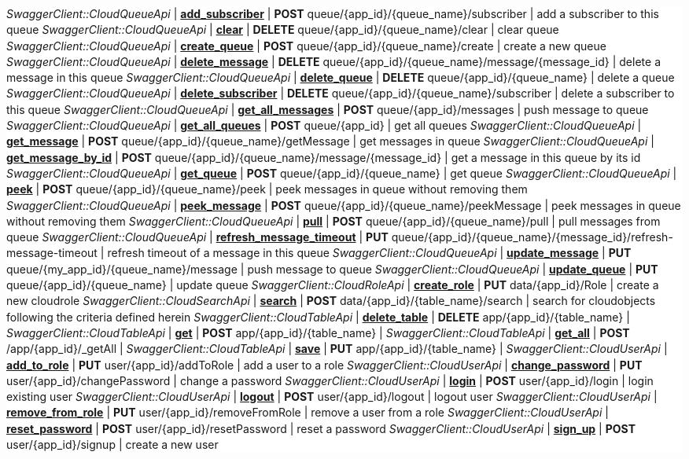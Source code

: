 *SwaggerClient::CloudQueueApi* | [**add_subscriber**](docs/CloudQueueApi.md#add_subscriber) | **POST** queue/{app_id}/{queue_name}/subscriber | add a subscriber to this queue
*SwaggerClient::CloudQueueApi* | [**clear**](docs/CloudQueueApi.md#clear) | **DELETE** queue/{app_id}/{queue_name}/clear | clear queue
*SwaggerClient::CloudQueueApi* | [**create_queue**](docs/CloudQueueApi.md#create_queue) | **POST** queue/{app_id}/{queue_name}/create | create a new queue
*SwaggerClient::CloudQueueApi* | [**delete_message**](docs/CloudQueueApi.md#delete_message) | **DELETE** queue/{app_id}/{queue_name}/message/{message_id} | delete a message in this queue
*SwaggerClient::CloudQueueApi* | [**delete_queue**](docs/CloudQueueApi.md#delete_queue) | **DELETE** queue/{app_id}/{queue_name} | delete a queue
*SwaggerClient::CloudQueueApi* | [**delete_subscriber**](docs/CloudQueueApi.md#delete_subscriber) | **DELETE** queue/{app_id}/{queue_name}/subscriber | delete a subscriber to this queue
*SwaggerClient::CloudQueueApi* | [**get_all_messages**](docs/CloudQueueApi.md#get_all_messages) | **POST** queue/{app_id}/messages | push message to queue
*SwaggerClient::CloudQueueApi* | [**get_all_queues**](docs/CloudQueueApi.md#get_all_queues) | **POST** queue/{app_id} | get all queues
*SwaggerClient::CloudQueueApi* | [**get_message**](docs/CloudQueueApi.md#get_message) | **POST** queue/{app_id}/{queue_name}/getMessage | get messages in queue
*SwaggerClient::CloudQueueApi* | [**get_message_by_id**](docs/CloudQueueApi.md#get_message_by_id) | **POST** queue/{app_id}/{queue_name}/message/{message_id} | get a message in this queue by its id
*SwaggerClient::CloudQueueApi* | [**get_queue**](docs/CloudQueueApi.md#get_queue) | **POST** queue/{app_id}/{queue_name} | get queue
*SwaggerClient::CloudQueueApi* | [**peek**](docs/CloudQueueApi.md#peek) | **POST** queue/{app_id}/{queue_name}/peek | peek messages in queue without removing them
*SwaggerClient::CloudQueueApi* | [**peek_message**](docs/CloudQueueApi.md#peek_message) | **POST** queue/{app_id}/{queue_name}/peekMessage | peek messages in queue without removing them
*SwaggerClient::CloudQueueApi* | [**pull**](docs/CloudQueueApi.md#pull) | **POST** queue/{app_id}/{queue_name}/pull | pull messages from queue
*SwaggerClient::CloudQueueApi* | [**refresh_message_timeout**](docs/CloudQueueApi.md#refresh_message_timeout) | **PUT** queue/{app_id}/{queue_name}/{message_id}/refresh-message-timeout | refresh timeout of a message in this queue
*SwaggerClient::CloudQueueApi* | [**update_message**](docs/CloudQueueApi.md#update_message) | **PUT** queue/{my_app_id}/{queue_name}/message | push message to queue
*SwaggerClient::CloudQueueApi* | [**update_queue**](docs/CloudQueueApi.md#update_queue) | **PUT** queue/{app_id}/{queue_name} | update queue
*SwaggerClient::CloudRoleApi* | [**create_role**](docs/CloudRoleApi.md#create_role) | **PUT** data/{app_id}/Role | create a new cloudrole
*SwaggerClient::CloudSearchApi* | [**search**](docs/CloudSearchApi.md#search) | **POST** data/{app_id}/{table_name}/search | search for cloudobjects following the criteria defined herein
*SwaggerClient::CloudTableApi* | [**delete_table**](docs/CloudTableApi.md#delete_table) | **DELETE** app/{app_id}/{table_name} | 
*SwaggerClient::CloudTableApi* | [**get**](docs/CloudTableApi.md#get) | **POST** app/{app_id}/{table_name} | 
*SwaggerClient::CloudTableApi* | [**get_all**](docs/CloudTableApi.md#get_all) | **POST** /app/{app_id}/_getAll | 
*SwaggerClient::CloudTableApi* | [**save**](docs/CloudTableApi.md#save) | **PUT** app/{app_id}/{table_name} | 
*SwaggerClient::CloudUserApi* | [**add_to_role**](docs/CloudUserApi.md#add_to_role) | **PUT** user/{app_id}/addToRole | add a user to a role
*SwaggerClient::CloudUserApi* | [**change_password**](docs/CloudUserApi.md#change_password) | **PUT** user/{app_id}/changePassword | change a password
*SwaggerClient::CloudUserApi* | [**login**](docs/CloudUserApi.md#login) | **POST** user/{app_id}/login | login existing user
*SwaggerClient::CloudUserApi* | [**logout**](docs/CloudUserApi.md#logout) | **POST** user/{app_id}/logout | logout user
*SwaggerClient::CloudUserApi* | [**remove_from_role**](docs/CloudUserApi.md#remove_from_role) | **PUT** user/{app_id}/removeFromRole | remove a user from a role
*SwaggerClient::CloudUserApi* | [**reset_password**](docs/CloudUserApi.md#reset_password) | **POST** user/{app_id}/resetPassword | reset a password
*SwaggerClient::CloudUserApi* | [**sign_up**](docs/CloudUserApi.md#sign_up) | **POST** user/{app_id}/signup | create a new user
